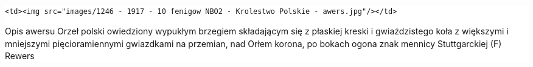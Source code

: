     <td><img src="images/1246 - 1917 - 10 fenigow NBO2 - Krolestwo Polskie - awers.jpg"/></td>
  </tr>
  <tr>
    <th>Opis awersu</th>
    <td>Orzeł polski owiedziony wypukłym brzegiem składającym się z płaskiej kreski i gwiaździstego koła z większymi i mniejszymi pięcioramiennymi gwiazdkami na przemian, nad Orłem korona, po bokach ogona znak mennicy Stuttgarckiej (F)</td>
  </tr>
  <tr>
    <th>Rewers</th>